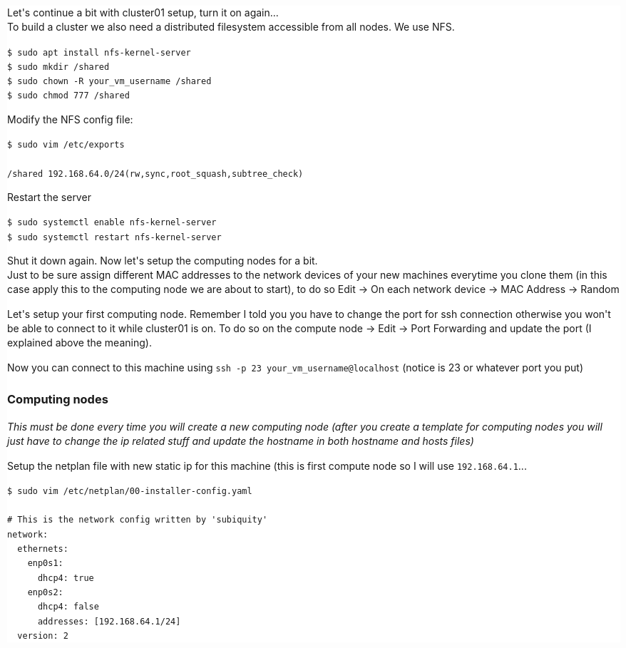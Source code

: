 Let's continue a bit with cluster01 setup, turn it on again...  
To build a cluster we also need a distributed filesystem accessible from all nodes. 
We use NFS.

```
$ sudo apt install nfs-kernel-server
$ sudo mkdir /shared
$ sudo chown -R your_vm_username /shared
$ sudo chmod 777 /shared
```

Modify the NFS config file:

```
$ sudo vim /etc/exports

/shared 192.168.64.0/24(rw,sync,root_squash,subtree_check)
```

Restart the server

```
$ sudo systemctl enable nfs-kernel-server
$ sudo systemctl restart nfs-kernel-server
```

Shut it down again. Now let's setup the computing nodes for a bit.  
Just to be sure assign different MAC addresses to the network devices of your new machines everytime you clone them (in this case apply this to the computing node we are about to start), to do so Edit -> On each network device -> MAC Address -> Random

Let's setup your first computing node. Remember I told you you have to change the port for ssh connection otherwise you won't be able to connect to it while cluster01 is on. To do so on the compute node -> Edit -> Port Forwarding and update the port (I explained above the meaning).

Now you can connect to this machine using `ssh -p 23 your_vm_username@localhost` (notice is 23 or whatever port you put)

### Computing nodes

*This must be done every time you will create a new computing node (after you create a template for computing nodes you will just have to change the ip related stuff and update the hostname in both hostname and hosts files)*

Setup the netplan file with new static ip for this machine (this is first compute node so I will use `192.168.64.1`...

```
$ sudo vim /etc/netplan/00-installer-config.yaml

# This is the network config written by 'subiquity'
network:
  ethernets:
    enp0s1:
      dhcp4: true
    enp0s2:
      dhcp4: false
      addresses: [192.168.64.1/24]
  version: 2
```
